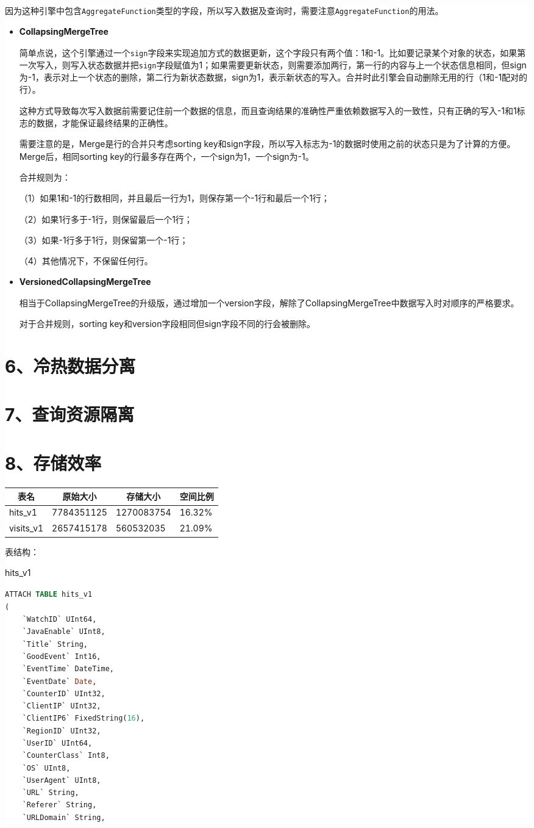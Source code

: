   因为这种引擎中包含`AggregateFunction`类型的字段，所以写入数据及查询时，需要注意`AggregateFunction`的用法。

- **CollapsingMergeTree**

  简单点说，这个引擎通过一个`sign`字段来实现追加方式的数据更新，这个字段只有两个值：1和-1。比如要记录某个对象的状态，如果第一次写入，则写入状态数据并把`sign`字段赋值为1；如果需要更新状态，则需要添加两行，第一行的内容与上一个状态信息相同，但sign为-1，表示对上一个状态的删除，第二行为新状态数据，sign为1，表示新状态的写入。合并时此引擎会自动删除无用的行（1和-1配对的行）。

  这种方式导致每次写入数据前需要记住前一个数据的信息，而且查询结果的准确性严重依赖数据写入的一致性，只有正确的写入-1和1标志的数据，才能保证最终结果的正确性。

  需要注意的是，Merge是行的合并只考虑sorting key和sign字段，所以写入标志为-1的数据时使用之前的状态只是为了计算的方便。Merge后，相同sorting key的行最多存在两个，一个sign为1，一个sign为-1。

  合并规则为：

  （1）如果1和-1的行数相同，并且最后一行为1，则保存第一个-1行和最后一个1行；

  （2）如果1行多于-1行，则保留最后一个1行；

  （3）如果-1行多于1行，则保留第一个-1行；

  （4）其他情况下，不保留任何行。

- **VersionedCollapsingMergeTree**

  相当于CollapsingMergeTree的升级版，通过增加一个version字段，解除了CollapsingMergeTree中数据写入时对顺序的严格要求。

  对于合并规则，sorting key和version字段相同但sign字段不同的行会被删除。



# 6、冷热数据分离



# 7、查询资源隔离



# 8、存储效率

| 表名      | 原始大小   | 存储大小   | 空间比例 |
| --------- | ---------- | ---------- | -------- |
| hits_v1   | 7784351125 | 1270083754 | 16.32%   |
| visits_v1 | 2657415178 | 560532035  | 21.09%   |

表结构：

hits_v1

```sql
ATTACH TABLE hits_v1
(
    `WatchID` UInt64,
    `JavaEnable` UInt8,
    `Title` String,
    `GoodEvent` Int16,
    `EventTime` DateTime,
    `EventDate` Date,
    `CounterID` UInt32,
    `ClientIP` UInt32,
    `ClientIP6` FixedString(16),
    `RegionID` UInt32,
    `UserID` UInt64,
    `CounterClass` Int8,
    `OS` UInt8,
    `UserAgent` UInt8,
    `URL` String,
    `Referer` String,
    `URLDomain` String,
```